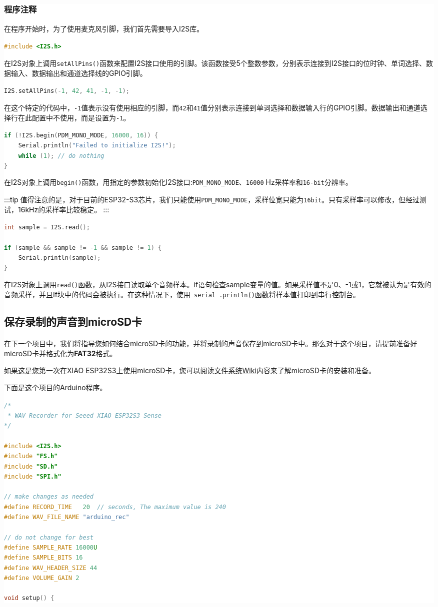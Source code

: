 ### 程序注释

在程序开始时，为了使用麦克风引脚，我们首先需要导入I2S库。

```c
#include <I2S.h>
```

在I2S对象上调用`setAllPins()`函数来配置I2S接口使用的引脚。该函数接受5个整数参数，分别表示连接到I2S接口的位时钟、单词选择、数据输入、数据输出和通道选择线的GPIO引脚。

```c
I2S.setAllPins(-1, 42, 41, -1, -1);
```

在这个特定的代码中，`-1`值表示没有使用相应的引脚，而`42`和`41`值分别表示连接到单词选择和数据输入行的GPIO引脚。数据输出和通道选择行在此配置中不使用，而是设置为`-1`。

```c
if (!I2S.begin(PDM_MONO_MODE, 16000, 16)) {
    Serial.println("Failed to initialize I2S!");
    while (1); // do nothing
}
```

在I2S对象上调用`begin()`函数，用指定的参数初始化I2S接口:`PDM_MONO_MODE`、`16000` Hz采样率和`16-bit`分辨率。

:::tip
值得注意的是，对于目前的ESP32-S3芯片，我们只能使用`PDM_MONO_MODE`，采样位宽只能为`16bit`。只有采样率可以修改，但经过测试，16kHz的采样率比较稳定。
:::

```c
int sample = I2S.read();

if (sample && sample != -1 && sample != 1) {
    Serial.println(sample);
}
```

在I2S对象上调用`read()`函数，从I2S接口读取单个音频样本。if语句检查sample变量的值。如果采样值不是0、-1或1，它就被认为是有效的音频采样，并且If块中的代码会被执行。在这种情况下，使用` serial .println()`函数将样本值打印到串行控制台。


## 保存录制的声音到microSD卡

在下一个项目中，我们将指导您如何结合microSD卡的功能，并将录制的声音保存到microSD卡中。那么对于这个项目，请提前准备好microSD卡并格式化为**FAT32**格式。 

如果这是您第一次在XIAO ESP32S3上使用microSD卡，您可以阅读[文件系统Wiki](https://wiki.seeedstudio.com/xiao_esp32s3_sense_filesystem/#prepare-the-microsd-card)内容来了解microSD卡的安装和准备。 

下面是这个项目的Arduino程序。

```cpp
/* 
 * WAV Recorder for Seeed XIAO ESP32S3 Sense 
*/

#include <I2S.h>
#include "FS.h"
#include "SD.h"
#include "SPI.h"

// make changes as needed
#define RECORD_TIME   20  // seconds, The maximum value is 240
#define WAV_FILE_NAME "arduino_rec"

// do not change for best
#define SAMPLE_RATE 16000U
#define SAMPLE_BITS 16
#define WAV_HEADER_SIZE 44
#define VOLUME_GAIN 2

void setup() {
```